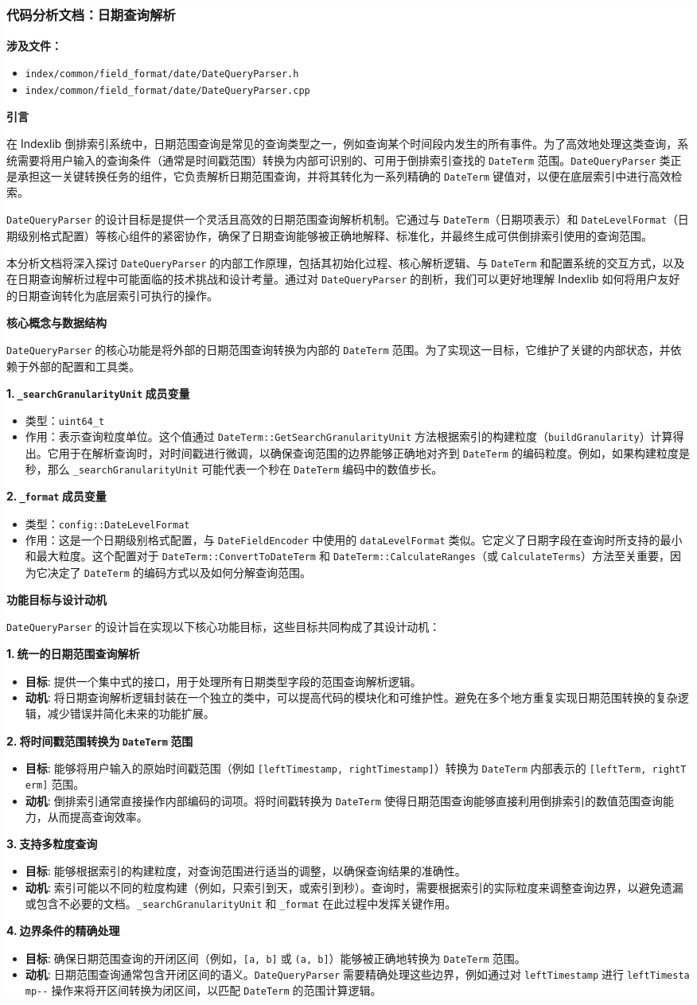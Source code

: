 ### **代码分析文档：日期查询解析**

**涉及文件：**
*   `index/common/field_format/date/DateQueryParser.h`
*   `index/common/field_format/date/DateQueryParser.cpp`

**引言**

在 Indexlib 倒排索引系统中，日期范围查询是常见的查询类型之一，例如查询某个时间段内发生的所有事件。为了高效地处理这类查询，系统需要将用户输入的查询条件（通常是时间戳范围）转换为内部可识别的、可用于倒排索引查找的 `DateTerm` 范围。`DateQueryParser` 类正是承担这一关键转换任务的组件，它负责解析日期范围查询，并将其转化为一系列精确的 `DateTerm` 键值对，以便在底层索引中进行高效检索。

`DateQueryParser` 的设计目标是提供一个灵活且高效的日期范围查询解析机制。它通过与 `DateTerm`（日期项表示）和 `DateLevelFormat`（日期级别格式配置）等核心组件的紧密协作，确保了日期查询能够被正确地解释、标准化，并最终生成可供倒排索引使用的查询范围。

本分析文档将深入探讨 `DateQueryParser` 的内部工作原理，包括其初始化过程、核心解析逻辑、与 `DateTerm` 和配置系统的交互方式，以及在日期查询解析过程中可能面临的技术挑战和设计考量。通过对 `DateQueryParser` 的剖析，我们可以更好地理解 Indexlib 如何将用户友好的日期查询转化为底层索引可执行的操作。

**核心概念与数据结构**

`DateQueryParser` 的核心功能是将外部的日期范围查询转换为内部的 `DateTerm` 范围。为了实现这一目标，它维护了关键的内部状态，并依赖于外部的配置和工具类。

**1. `_searchGranularityUnit` 成员变量**

*   类型：`uint64_t`
*   作用：表示查询粒度单位。这个值通过 `DateTerm::GetSearchGranularityUnit` 方法根据索引的构建粒度（`buildGranularity`）计算得出。它用于在解析查询时，对时间戳进行微调，以确保查询范围的边界能够正确地对齐到 `DateTerm` 的编码粒度。例如，如果构建粒度是秒，那么 `_searchGranularityUnit` 可能代表一个秒在 `DateTerm` 编码中的数值步长。

**2. `_format` 成员变量**

*   类型：`config::DateLevelFormat`
*   作用：这是一个日期级别格式配置，与 `DateFieldEncoder` 中使用的 `dataLevelFormat` 类似。它定义了日期字段在查询时所支持的最小和最大粒度。这个配置对于 `DateTerm::ConvertToDateTerm` 和 `DateTerm::CalculateRanges`（或 `CalculateTerms`）方法至关重要，因为它决定了 `DateTerm` 的编码方式以及如何分解查询范围。

**功能目标与设计动机**

`DateQueryParser` 的设计旨在实现以下核心功能目标，这些目标共同构成了其设计动机：

**1. 统一的日期范围查询解析**

*   **目标**: 提供一个集中式的接口，用于处理所有日期类型字段的范围查询解析逻辑。
*   **动机**: 将日期查询解析逻辑封装在一个独立的类中，可以提高代码的模块化和可维护性。避免在多个地方重复实现日期范围转换的复杂逻辑，减少错误并简化未来的功能扩展。

**2. 将时间戳范围转换为 `DateTerm` 范围**

*   **目标**: 能够将用户输入的原始时间戳范围（例如 `[leftTimestamp, rightTimestamp]`）转换为 `DateTerm` 内部表示的 `[leftTerm, rightTerm]` 范围。
*   **动机**: 倒排索引通常直接操作内部编码的词项。将时间戳转换为 `DateTerm` 使得日期范围查询能够直接利用倒排索引的数值范围查询能力，从而提高查询效率。

**3. 支持多粒度查询**

*   **目标**: 能够根据索引的构建粒度，对查询范围进行适当的调整，以确保查询结果的准确性。
*   **动机**: 索引可能以不同的粒度构建（例如，只索引到天，或索引到秒）。查询时，需要根据索引的实际粒度来调整查询边界，以避免遗漏或包含不必要的文档。`_searchGranularityUnit` 和 `_format` 在此过程中发挥关键作用。

**4. 边界条件的精确处理**

*   **目标**: 确保日期范围查询的开闭区间（例如，`[a, b]` 或 `(a, b]`）能够被正确地转换为 `DateTerm` 范围。
*   **动机**: 日期范围查询通常包含开闭区间的语义。`DateQueryParser` 需要精确处理这些边界，例如通过对 `leftTimestamp` 进行 `leftTimestamp--` 操作来将开区间转换为闭区间，以匹配 `DateTerm` 的范围计算逻辑。
